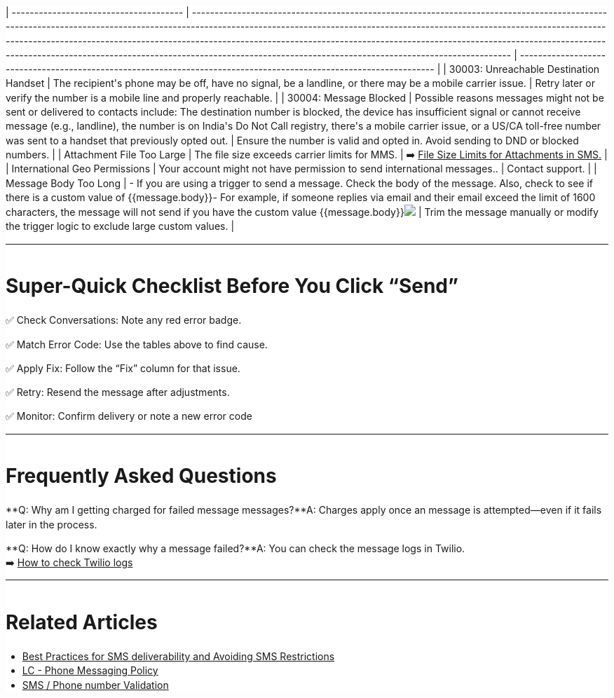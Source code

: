 | -------------------------------------- | -------------------------------------------------------------------------------------------------------------------------------------------------------------------------------------------------------------------------------------------------------------------------------------------------------------------------------------------------------------------------------------------------------------------------------------------------------------------------------------- | ------------------------------------------------------------------------------------------------------------------ |
| 30003: Unreachable Destination Handset | The recipient's phone may be off, have no signal, be a landline, or there may be a mobile carrier issue.                                                                                                                                                                                                                                                                                                                                                                               | Retry later or verify the number is a mobile line and properly reachable.                                          |
| 30004: Message Blocked                 | Possible reasons messages might not be sent or delivered to contacts include: The destination number is blocked, the device has insufficient signal or cannot receive message (e.g., landline), the number is on India's Do Not Call registry, there's a mobile carrier issue, or a US/CA toll-free number was sent to a handset that previously opted out.                                                                                                                            | Ensure the number is valid and opted in. Avoid sending to DND or blocked numbers.                                  |
| Attachment File Too Large              | The file size exceeds carrier limits for MMS.                                                                                                                                                                                                                                                                                                                                                                                                                                          | ➡️ [File Size Limits for Attachments in SMS.](https://help.gohighlevel.com/support/solutions/articles/48001208913) |
| International Geo Permissions          | Your account might not have permission to send international messages..                                                                                                                                                                                                                                                                                                                                                                                                                | Contact support.                                                                                                   |
| Message Body Too Long                  | \- If you are using a trigger to send a message. Check the body of the message. Also, check to see if there is a custom value of {{message.body}}\- For example, if someone replies via email and their email exceed the limit of 1600 characters, the message will not send if you have the custom value {{message.body}}![](https://s3.amazonaws.com/cdn.freshdesk.com/data/helpdesk/attachments/production/155047990631/original/PvnlWbqLsSDvP46SqUbwxdC7wgjSuYDhkQ.png?1749549640) | Trim the message manually or modify the trigger logic to exclude large custom values.                              |

  
---

# Super-Quick Checklist Before You Click “Send”

  
✅ Check Conversations: Note any red error badge.  
  
✅ Match Error Code: Use the tables above to find cause.  
  
✅ Apply Fix: Follow the “Fix” column for that issue.  
  
✅ Retry: Resend the message after adjustments.  
  
✅ Monitor: Confirm delivery or note a new error code

---

# Frequently Asked Questions

  
**Q: Why am I getting charged for failed message messages?**A: Charges apply once an message is attempted—even if it fails later in the process.

**Q: How do I know exactly why a message failed?**A: You can check the message logs in Twilio.  
➡️ [How to check Twilio logs](https://help.gohighlevel.com/en/support/solutions/articles/48001222601)

---

# **Related Articles**

* [](https://help.gohighlevel.com/en/support/solutions/articles/155000002369)[Best Practices for SMS deliverability and Avoiding SMS Restrictions](https://help.gohighlevel.com/en/support/solutions/articles/155000000079)
* [LC - Phone Messaging Policy](https://help.gohighlevel.com/en/support/solutions/articles/48001213941)
* [SMS / Phone number Validation](https://help.gohighlevel.com/en/support/solutions/articles/48001153968)
  
  